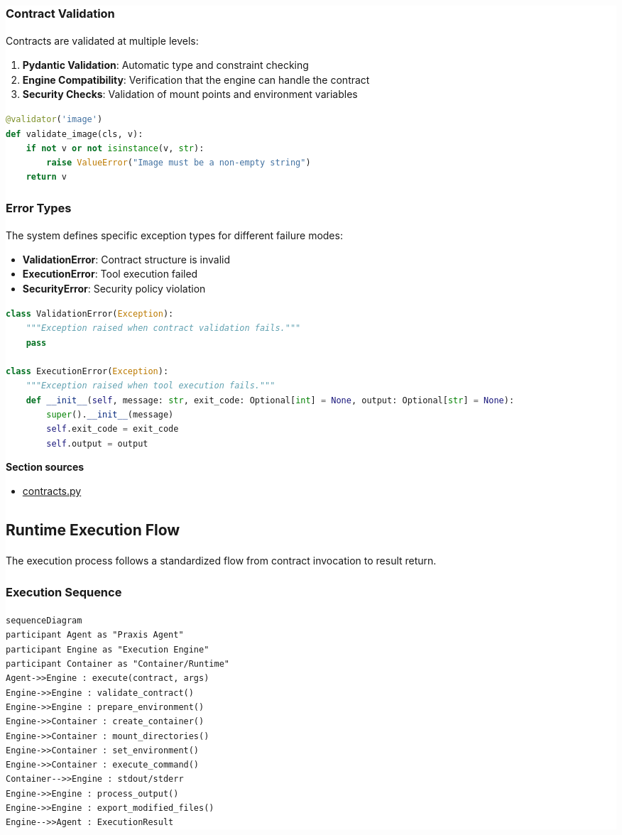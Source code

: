 ### Contract Validation

Contracts are validated at multiple levels:

1. **Pydantic Validation**: Automatic type and constraint checking
2. **Engine Compatibility**: Verification that the engine can handle the contract
3. **Security Checks**: Validation of mount points and environment variables

```python
@validator('image')
def validate_image(cls, v):
    if not v or not isinstance(v, str):
        raise ValueError("Image must be a non-empty string")
    return v
```

### Error Types

The system defines specific exception types for different failure modes:

- **ValidationError**: Contract structure is invalid
- **ExecutionError**: Tool execution failed
- **SecurityError**: Security policy violation

```python
class ValidationError(Exception):
    """Exception raised when contract validation fails."""
    pass

class ExecutionError(Exception):
    """Exception raised when tool execution fails."""
    def __init__(self, message: str, exit_code: Optional[int] = None, output: Optional[str] = None):
        super().__init__(message)
        self.exit_code = exit_code
        self.output = output
```

**Section sources**
- [contracts.py](file://src/praxis_sdk/execution/contracts.py#L304-L377)

## Runtime Execution Flow

The execution process follows a standardized flow from contract invocation to result return.

### Execution Sequence

```mermaid
sequenceDiagram
participant Agent as "Praxis Agent"
participant Engine as "Execution Engine"
participant Container as "Container/Runtime"
Agent->>Engine : execute(contract, args)
Engine->>Engine : validate_contract()
Engine->>Engine : prepare_environment()
Engine->>Container : create_container()
Engine->>Container : mount_directories()
Engine->>Container : set_environment()
Engine->>Container : execute_command()
Container-->>Engine : stdout/stderr
Engine->>Engine : process_output()
Engine->>Engine : export_modified_files()
Engine-->>Agent : ExecutionResult
```
